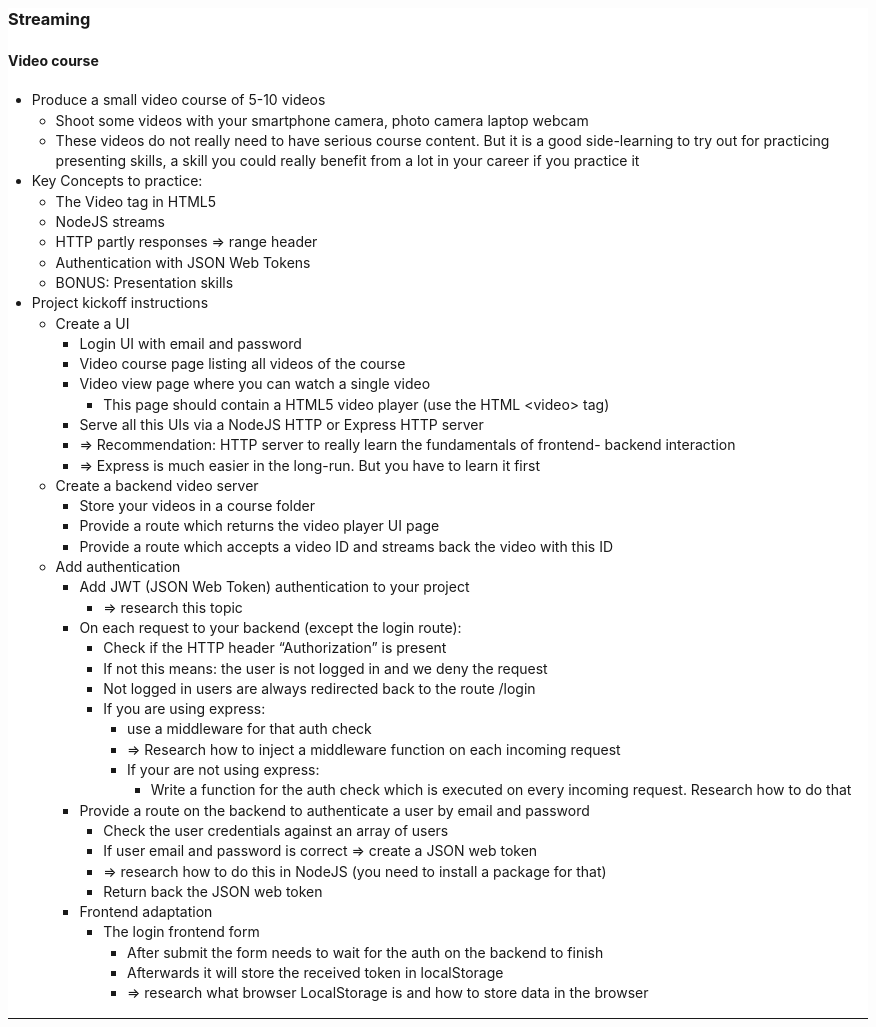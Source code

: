 
### Streaming

#### Video course

- Produce a small video course of 5-10 videos
    - Shoot some videos with your smartphone camera, photo camera laptop webcam
    - These videos do not really need to have serious course content. But it is a good side-learning to try out for practicing presenting skills, a skill you could really benefit from a lot in your career if you practice it
- Key Concepts to practice: 
    - The Video tag in HTML5
    - NodeJS streams
    - HTTP partly responses => range header
    - Authentication with JSON Web Tokens
    - BONUS: Presentation skills
- Project kickoff instructions
    - Create a UI
        - Login UI with email and password
        - Video course page listing all videos of the course
        - Video view page where you can watch a single video
            - This page should contain a HTML5 video player (use the HTML \<video\> tag)
        - Serve all this UIs via a NodeJS HTTP or Express HTTP server
        - => Recommendation: HTTP server to really learn the fundamentals of frontend-	backend interaction
        - => Express is much easier in the long-run. But you have to learn it first
    - Create a backend video server
        - Store your videos in a course folder
        - Provide a route which returns the video player UI page
        - Provide a route which accepts a video ID and streams back the video with this ID
    - Add authentication
        - Add JWT (JSON Web Token) authentication to your project
            - => research this topic
        - On each request to your backend (except the login route): 
            - Check if the HTTP header “Authorization” is present
            - If not this means: the user is not logged in and we deny the request
            - Not logged in users are always redirected back to the route /login
            - If you are using express: 
                - use a middleware for that auth check
                - => Research how to inject a middleware function on each incoming request
                - If your are not using express: 
                    - Write a function for the auth check which is executed on every incoming request. Research how to do that
        - Provide a route on the backend to authenticate a user by email and password
            - Check the user credentials against an array of users
            - If user email and password is correct => create a JSON web token
            - => research how to do this in NodeJS (you need to install a package for that)
            - Return back the JSON web token
        - Frontend adaptation
            - The login frontend form 
                - After submit the form needs to wait for the auth on the backend to finish
                - Afterwards it will store the received token in localStorage
                - => research what browser LocalStorage is and how to store data in the browser

---